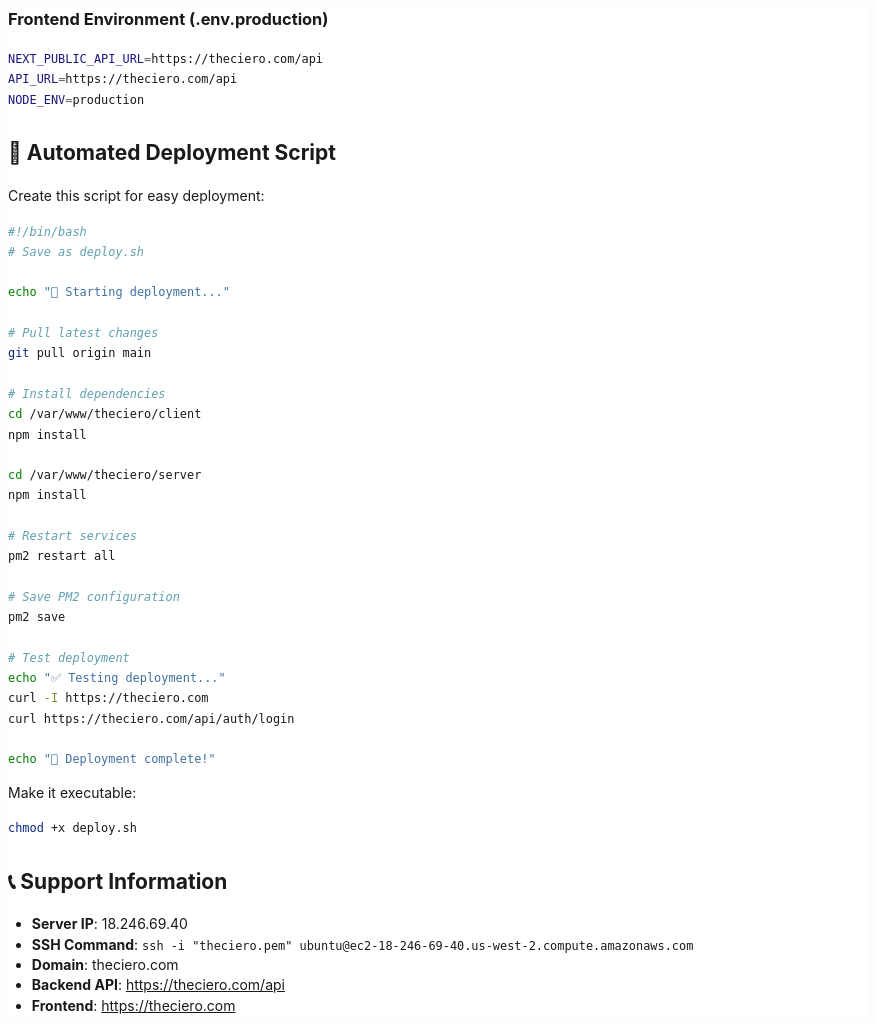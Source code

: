 ### Frontend Environment (.env.production)
```bash
NEXT_PUBLIC_API_URL=https://theciero.com/api
API_URL=https://theciero.com/api
NODE_ENV=production
```

## 🔄 Automated Deployment Script

Create this script for easy deployment:

```bash
#!/bin/bash
# Save as deploy.sh

echo "🚀 Starting deployment..."

# Pull latest changes
git pull origin main

# Install dependencies
cd /var/www/theciero/client
npm install

cd /var/www/theciero/server
npm install

# Restart services
pm2 restart all

# Save PM2 configuration
pm2 save

# Test deployment
echo "✅ Testing deployment..."
curl -I https://theciero.com
curl https://theciero.com/api/auth/login

echo "🎉 Deployment complete!"
```

Make it executable:
```bash
chmod +x deploy.sh
```

## 📞 Support Information

- **Server IP**: 18.246.69.40
- **SSH Command**: `ssh -i "theciero.pem" ubuntu@ec2-18-246-69-40.us-west-2.compute.amazonaws.com`
- **Domain**: theciero.com
- **Backend API**: https://theciero.com/api
- **Frontend**: https://theciero.com
